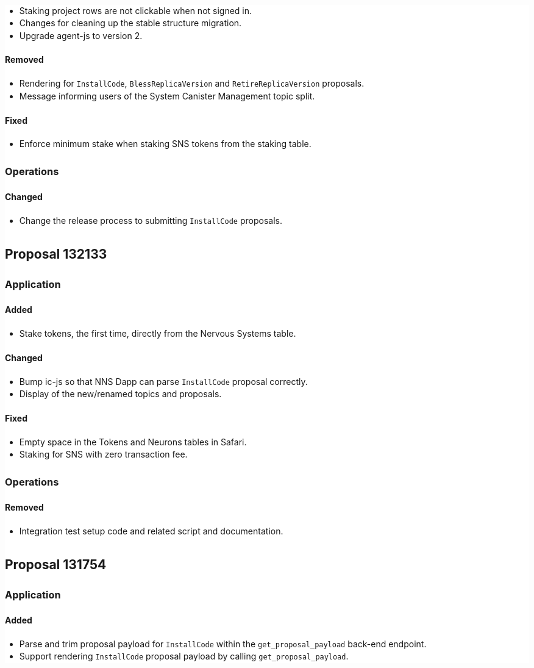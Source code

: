 * Staking project rows are not clickable when not signed in.
* Changes for cleaning up the stable structure migration.
* Upgrade agent-js to version 2.

#### Removed

* Rendering for `InstallCode`, `BlessReplicaVersion` and `RetireReplicaVersion` proposals.
* Message informing users of the System Canister Management topic split.

#### Fixed

* Enforce minimum stake when staking SNS tokens from the staking table.

### Operations

#### Changed

* Change the release process to submitting `InstallCode` proposals.

## Proposal 132133

### Application

#### Added

* Stake tokens, the first time, directly from the Nervous Systems table.

#### Changed

* Bump ic-js so that NNS Dapp can parse `InstallCode` proposal correctly.
* Display of the new/renamed topics and proposals.

#### Fixed

* Empty space in the Tokens and Neurons tables in Safari.
* Staking for SNS with zero transaction fee.

### Operations

#### Removed

* Integration test setup code and related script and documentation.

## Proposal 131754

### Application

#### Added

* Parse and trim proposal payload for `InstallCode` within the `get_proposal_payload` back-end endpoint.
* Support rendering `InstallCode` proposal payload by calling `get_proposal_payload`.
